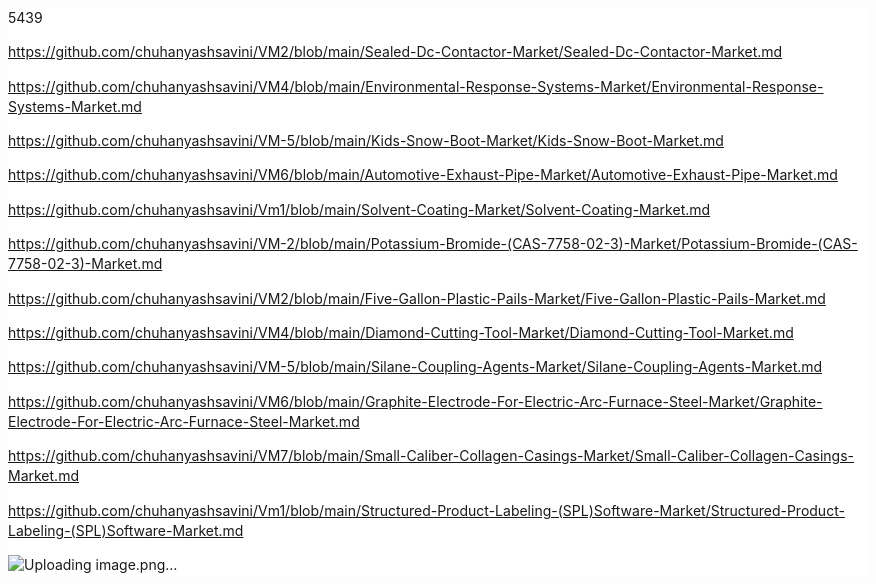 5439</p><p><a href="https://github.com/chuhanyashsavini/VM2/blob/main/Sealed-Dc-Contactor-Market/Sealed-Dc-Contactor-Market.md">https://github.com/chuhanyashsavini/VM2/blob/main/Sealed-Dc-Contactor-Market/Sealed-Dc-Contactor-Market.md</a></p><p><a href="https://github.com/chuhanyashsavini/VM4/blob/main/Environmental-Response-Systems-Market/Environmental-Response-Systems-Market.md">https://github.com/chuhanyashsavini/VM4/blob/main/Environmental-Response-Systems-Market/Environmental-Response-Systems-Market.md</a></p><p><a href="https://github.com/chuhanyashsavini/VM-5/blob/main/Kids-Snow-Boot-Market/Kids-Snow-Boot-Market.md">https://github.com/chuhanyashsavini/VM-5/blob/main/Kids-Snow-Boot-Market/Kids-Snow-Boot-Market.md</a></p><p><a href="https://github.com/chuhanyashsavini/VM6/blob/main/Automotive-Exhaust-Pipe-Market/Automotive-Exhaust-Pipe-Market.md">https://github.com/chuhanyashsavini/VM6/blob/main/Automotive-Exhaust-Pipe-Market/Automotive-Exhaust-Pipe-Market.md</a></p><p><a href="https://github.com/chuhanyashsavini/Vm1/blob/main/Solvent-Coating-Market/Solvent-Coating-Market.md">https://github.com/chuhanyashsavini/Vm1/blob/main/Solvent-Coating-Market/Solvent-Coating-Market.md</a></p><p><a href="https://github.com/chuhanyashsavini/VM-2/blob/main/Potassium-Bromide-(CAS-7758-02-3)-Market/Potassium-Bromide-(CAS-7758-02-3)-Market.md">https://github.com/chuhanyashsavini/VM-2/blob/main/Potassium-Bromide-(CAS-7758-02-3)-Market/Potassium-Bromide-(CAS-7758-02-3)-Market.md</a></p><p><a href="https://github.com/chuhanyashsavini/VM2/blob/main/Five-Gallon-Plastic-Pails-Market/Five-Gallon-Plastic-Pails-Market.md">https://github.com/chuhanyashsavini/VM2/blob/main/Five-Gallon-Plastic-Pails-Market/Five-Gallon-Plastic-Pails-Market.md</a></p><p><a href="https://github.com/chuhanyashsavini/VM4/blob/main/Diamond-Cutting-Tool-Market/Diamond-Cutting-Tool-Market.md">https://github.com/chuhanyashsavini/VM4/blob/main/Diamond-Cutting-Tool-Market/Diamond-Cutting-Tool-Market.md</a></p><p><a href="https://github.com/chuhanyashsavini/VM-5/blob/main/Silane-Coupling-Agents-Market/Silane-Coupling-Agents-Market.md">https://github.com/chuhanyashsavini/VM-5/blob/main/Silane-Coupling-Agents-Market/Silane-Coupling-Agents-Market.md</a></p><p><a href="https://github.com/chuhanyashsavini/VM6/blob/main/Graphite-Electrode-For-Electric-Arc-Furnace-Steel-Market/Graphite-Electrode-For-Electric-Arc-Furnace-Steel-Market.md">https://github.com/chuhanyashsavini/VM6/blob/main/Graphite-Electrode-For-Electric-Arc-Furnace-Steel-Market/Graphite-Electrode-For-Electric-Arc-Furnace-Steel-Market.md</a></p><p><a href="https://github.com/chuhanyashsavini/VM7/blob/main/Small-Caliber-Collagen-Casings-Market/Small-Caliber-Collagen-Casings-Market.md">https://github.com/chuhanyashsavini/VM7/blob/main/Small-Caliber-Collagen-Casings-Market/Small-Caliber-Collagen-Casings-Market.md</a></p><p><a href="https://github.com/chuhanyashsavini/Vm1/blob/main/Structured-Product-Labeling-(SPL)Software-Market/Structured-Product-Labeling-(SPL)Software-Market.md">https://github.com/chuhanyashsavini/Vm1/blob/main/Structured-Product-Labeling-(SPL)Software-Market/Structured-Product-Labeling-(SPL)Software-Market.md</a></p>
![Uploading image.png…]()
